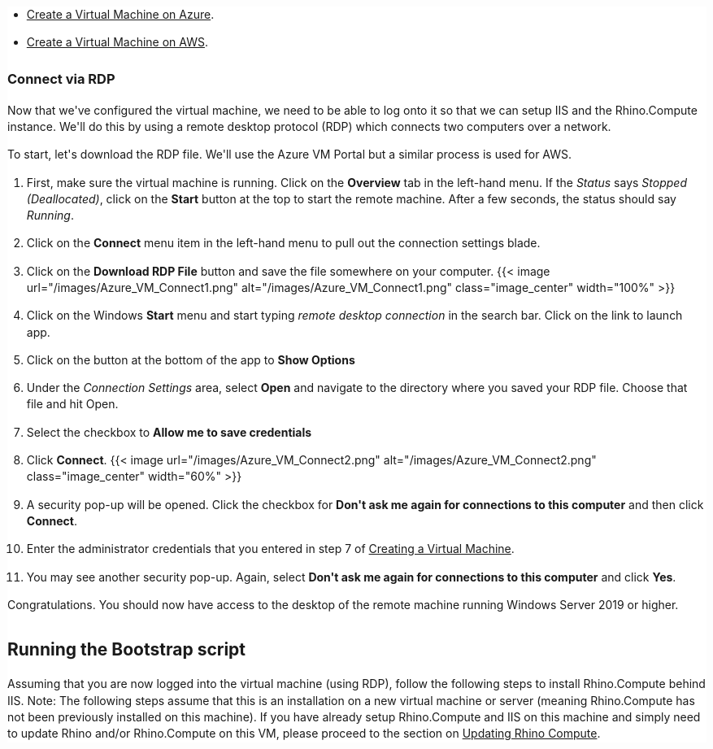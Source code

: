 * [Create a Virtual Machine on Azure](../creating-an-Azure-VM).

* [Create a Virtual Machine on AWS](../creating-an-aws-vm).

### Connect via RDP

Now that we've configured the virtual machine, we need to be able to log onto it so that we can setup IIS and the Rhino.Compute instance. We'll do this by using a remote desktop protocol (RDP) which connects two computers over a network.

To start, let's download the RDP file. We'll use the Azure VM Portal but a similar process is used for AWS.

1. First, make sure the virtual machine is running. Click on the **Overview** tab in the left-hand menu. If the *Status* says *Stopped (Deallocated)*, click on the **Start** button at the top to start the remote machine. After a few seconds, the status should say *Running*.

1. Click on the **Connect** menu item in the left-hand menu to pull out the connection settings blade.

1. Click on the **Download RDP File** button and save the file somewhere on your computer.
{{< image url="/images/Azure_VM_Connect1.png" alt="/images/Azure_VM_Connect1.png" class="image_center" width="100%" >}}

1. Click on the Windows **Start** menu and start typing *remote desktop connection* in the search bar. Click on the link to launch app.

1. Click on the button at the bottom of the app to **Show Options**

1. Under the *Connection Settings* area, select **Open** and navigate to the directory where you saved your RDP file. Choose that file and hit Open.

1. Select the checkbox to **Allow me to save credentials**

1. Click **Connect**.
{{< image url="/images/Azure_VM_Connect2.png" alt="/images/Azure_VM_Connect2.png" class="image_center" width="60%" >}}

1. A security pop-up will be opened. Click the checkbox for **Don't ask me again for connections to this computer** and then click **Connect**.

1. Enter the administrator credentials that you entered in step 7 of [Creating a Virtual Machine](../deploy-to-iis/#setting-up-a-virtual-machine).

1. You may see another security pop-up. Again, select **Don't ask me again for connections to this computer** and click **Yes**.

Congratulations. You should now have access to the desktop of the remote machine running Windows Server 2019 or higher.

## Running the Bootstrap script
Assuming that you are now logged into the virtual machine (using RDP), follow the following steps to install Rhino.Compute behind IIS. Note: The following steps assume that this is an installation on a new virtual machine or server (meaning Rhino.Compute has not been previously installed on this machine). If you have already setup Rhino.Compute and IIS on this machine and simply need to update Rhino and/or Rhino.Compute on this VM, please proceed to the section on [Updating Rhino Compute](../deploy-to-iis/#updating-the-deployment).
